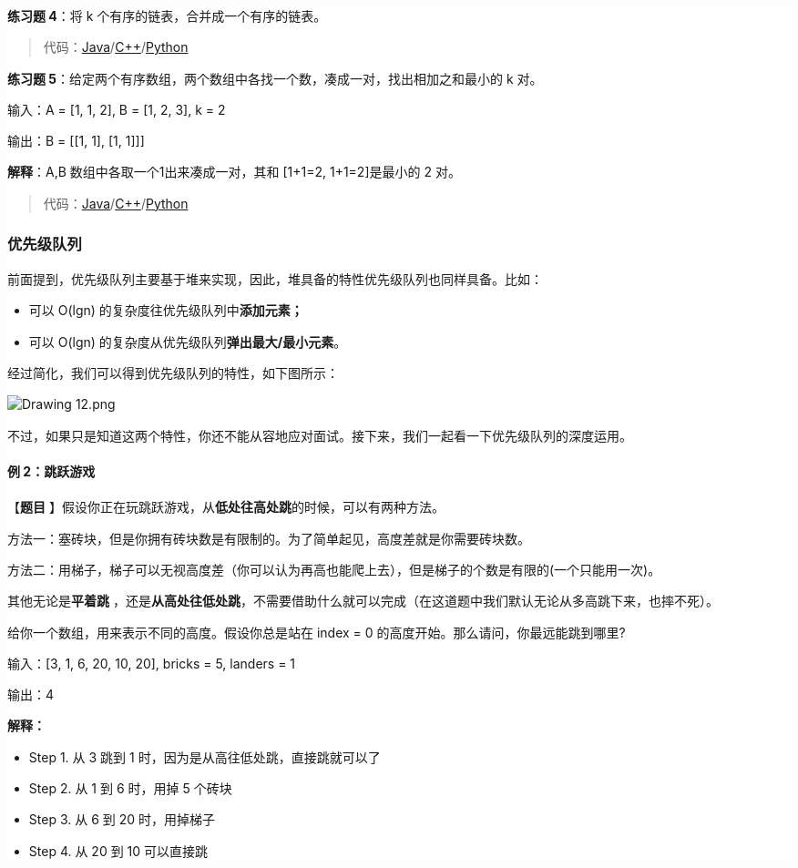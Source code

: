 **练习题 4**：将 k 个有序的链表，合并成一个有序的链表。
> 代码：[Java](https://github.com/lagoueduCol/Algorithm-Dryad/blob/main/03.HeapAndPriorityQueue/23.%E5%90%88%E5%B9%B6k%E4%B8%AA%E5%8D%87%E5%BA%8F%E9%93%BE%E8%A1%A8.java)/[C++](https://github.com/lagoueduCol/Algorithm-Dryad/blob/main/03.HeapAndPriorityQueue/23.%E5%90%88%E5%B9%B6k%E4%B8%AA%E5%8D%87%E5%BA%8F%E9%93%BE%E8%A1%A8.cpp)/[Python](https://github.com/lagoueduCol/Algorithm-Dryad/blob/main/03.HeapAndPriorityQueue/23.%E5%90%88%E5%B9%B6k%E4%B8%AA%E5%8D%87%E5%BA%8F%E9%93%BE%E8%A1%A8.py)

**练习题 5**：给定两个有序数组，两个数组中各找一个数，凑成一对，找出相加之和最小的 k 对。

输入：A = \[1, 1, 2\], B = \[1, 2, 3\], k = 2

输出：B = \[\[1, 1\], \[1, 1\]\]\]

**解释**：A,B 数组中各取一个1出来凑成一对，其和 \[1+1=2, 1+1=2\]是最小的 2 对。
> 代码：[Java](https://github.com/lagoueduCol/Algorithm-Dryad/blob/main/03.HeapAndPriorityQueue/373.%E6%9F%A5%E6%89%BE%E5%92%8C%E6%9C%80%E5%B0%8F%E7%9A%84k%E5%AF%B9%E6%95%B0%E5%AD%97.java)/[C++](https://github.com/lagoueduCol/Algorithm-Dryad/blob/main/03.HeapAndPriorityQueue/373.%E6%9F%A5%E6%89%BE%E5%92%8C%E6%9C%80%E5%B0%8F%E7%9A%84k%E5%AF%B9%E6%95%B0%E5%AD%97.cpp)/[Python](https://github.com/lagoueduCol/Algorithm-Dryad/blob/main/03.HeapAndPriorityQueue/373.%E6%9F%A5%E6%89%BE%E5%92%8C%E6%9C%80%E5%B0%8F%E7%9A%84k%E5%AF%B9%E6%95%B0%E5%AD%97.py)

### 优先级队列

前面提到，优先级队列主要基于堆来实现，因此，堆具备的特性优先级队列也同样具备。比如：

* 可以 O(lgn) 的复杂度往优先级队列中**添加元素；**

* 可以 O(lgn) 的复杂度从优先级队列**弹出最大/最小元素**。

经过简化，我们可以得到优先级队列的特性，如下图所示：

<Image alt="Drawing 12.png" src="https://s0.lgstatic.com/i/image6/M00/13/49/Cgp9HWBB-GWAals1AACz-cwh5A0701.png"/>

不过，如果只是知道这两个特性，你还不能从容地应对面试。接下来，我们一起看一下优先级队列的深度运用。

#### 例 2：跳跃游戏

【**题目** 】假设你正在玩跳跃游戏，从**低处往高处跳**的时候，可以有两种方法。

方法一：塞砖块，但是你拥有砖块数是有限制的。为了简单起见，高度差就是你需要砖块数。

方法二：用梯子，梯子可以无视高度差（你可以认为再高也能爬上去），但是梯子的个数是有限的(一个只能用一次)。

其他无论是**平着跳** ，还是**从高处往低处跳**，不需要借助什么就可以完成（在这道题中我们默认无论从多高跳下来，也摔不死）。

给你一个数组，用来表示不同的高度。假设你总是站在 index = 0 的高度开始。那么请问，你最远能跳到哪里?

输入：\[3, 1, 6, 20, 10, 20\], bricks = 5, landers = 1

输出：4

**解释：**

* Step 1. 从 3 跳到 1 时，因为是从高往低处跳，直接跳就可以了

* Step 2. 从 1 到 6 时，用掉 5 个砖块

* Step 3. 从 6 到 20 时，用掉梯子

* Step 4. 从 20 到 10 可以直接跳
